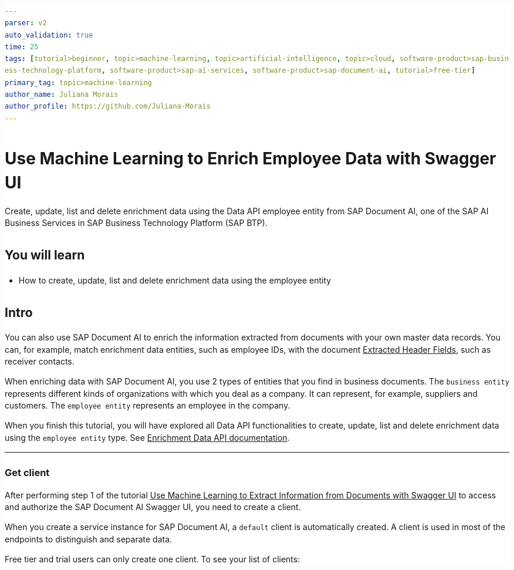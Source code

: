 ```yaml
---
parser: v2
auto_validation: true
time: 25
tags: [tutorial>beginner, topic>machine-learning, topic>artificial-intelligence, topic>cloud, software-product>sap-business-technology-platform, software-product>sap-ai-services, software-product>sap-document-ai, tutorial>free-tier]
primary_tag: topic>machine-learning
author_name: Juliana Morais
author_profile: https://github.com/Juliana-Morais
---
```


# Use Machine Learning to Enrich Employee Data with Swagger UI
 Create, update, list and delete enrichment data using the Data API employee entity from SAP Document AI, one of the SAP AI Business Services in SAP Business Technology Platform (SAP BTP).

## You will learn
  - How to create, update, list and delete enrichment data using the employee entity

## Intro
You can also use SAP Document AI to enrich the information extracted from documents with your own master data records. You can, for example, match enrichment data entities, such as employee IDs, with the document [Extracted Header Fields](https://help.sap.com/viewer/5fa7265b9ff64d73bac7cec61ee55ae6/SHIP/en-US/b1c07d0c51b64580881d11b4acb6a6e6.html), such as receiver contacts.

When enriching data with SAP Document AI, you use 2 types of entities that you find in business documents. The `business entity` represents different kinds of organizations with which you deal as a company. It can represent, for example, suppliers and customers. The `employee entity` represents an employee in the company.

When you finish this tutorial, you will have explored all Data API functionalities to create, update, list and delete enrichment data using the `employee entity` type. See [Enrichment Data API documentation](https://help.sap.com/viewer/5fa7265b9ff64d73bac7cec61ee55ae6/SHIP/en-US/ca4b609107dd47a78d880cb5eaceb8c8.html).

---

### Get client


After performing step 1 of the tutorial [Use Machine Learning to Extract Information from Documents with Swagger UI](cp-aibus-dox-swagger-ui) to access and authorize the SAP Document AI Swagger UI, you need to create a client.

When you create a service instance for SAP Document AI, a `default` client is automatically created. A client is used in most of the endpoints to distinguish and separate data.

Free tier and trial users can only create one client. To see your list of clients:
